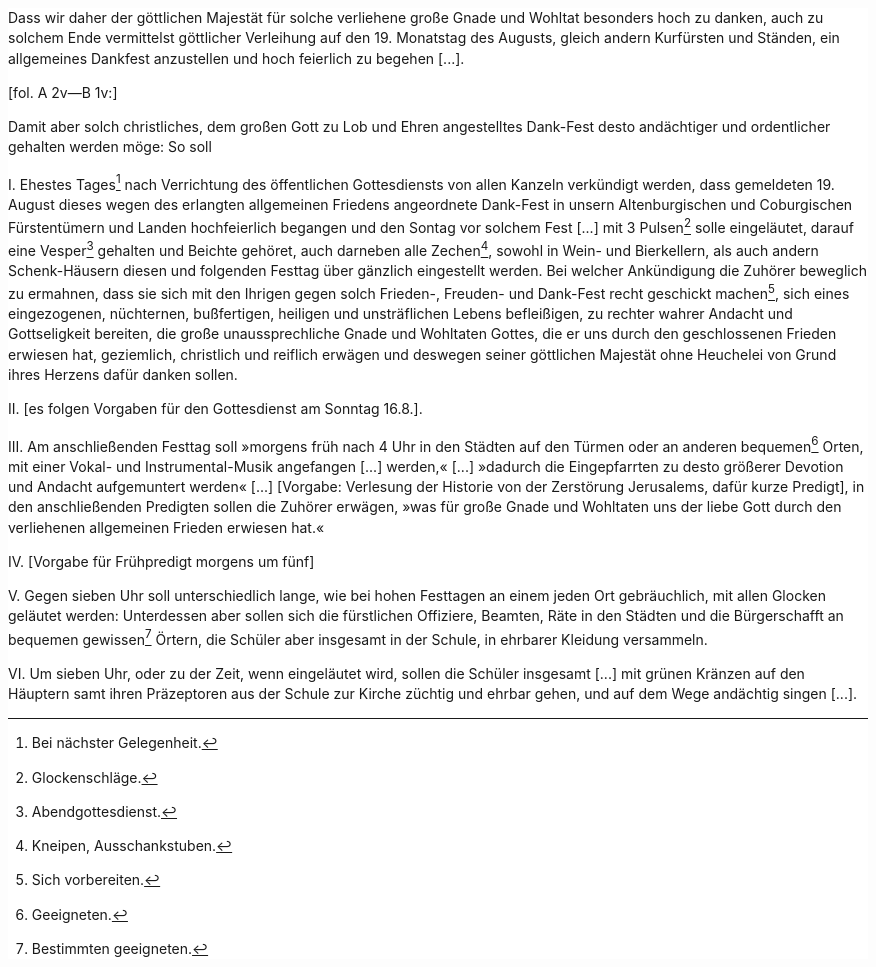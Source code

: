 Dass wir daher der göttlichen Majestät für solche verliehene große Gnade
und Wohltat besonders hoch zu danken, auch zu solchem Ende vermittelst
göttlicher Verleihung auf den 19. Monatstag des Augusts, gleich andern
Kurfürsten und Ständen, ein allgemeines Dankfest anzustellen und hoch
feierlich zu begehen \[...\].

\[fol. A 2v—B 1v:\]

Damit aber solch christliches, dem großen Gott zu Lob und Ehren
angestelltes Dank-Fest desto andächtiger und ordentlicher gehalten
werden möge: So soll

I. Ehestes Tages[^22] nach Verrichtung des öffentlichen Gottesdiensts
von allen Kanzeln verkündigt werden, dass gemeldeten 19. August dieses
wegen des erlangten allgemeinen Friedens angeordnete Dank-Fest in unsern
Altenburgischen und Coburgischen Fürstentümern und Landen hochfeierlich
begangen und den Sontag vor solchem Fest \[...\] mit 3 Pulsen[^23] solle
eingeläutet, darauf eine Vesper[^24] gehalten und Beichte gehöret, auch
darneben alle Zechen[^25], sowohl in Wein- und Bierkellern, als auch
andern Schenk-Häusern diesen und folgenden Festtag über gänzlich
eingestellt werden. Bei welcher Ankündigung die Zuhörer beweglich zu
ermahnen, dass sie sich mit den Ihrigen gegen solch Frieden-, Freuden-
und Dank-Fest recht geschickt machen[^26], sich eines eingezogenen,
nüchternen, bußfertigen, heiligen und unsträflichen Lebens befleißigen,
zu rechter wahrer Andacht und Gottseligkeit bereiten, die große
unaussprechliche Gnade und Wohltaten Gottes, die er uns durch den
geschlossenen Frieden erwiesen hat, geziemlich, christlich und reiflich
erwägen und deswegen seiner göttlichen Majestät ohne Heuchelei von Grund
ihres Herzens dafür danken sollen.

II\. \[es folgen Vorgaben für den Gottesdienst am Sonntag 16.8.\].

III\. Am anschließenden Festtag soll »morgens früh nach 4 Uhr in den
Städten auf den Türmen oder an anderen bequemen[^27] Orten, mit einer
Vokal- und Instrumental-Musik angefangen \[...\] werden,« \[...\]
»dadurch die Eingepfarrten zu desto größerer Devotion und Andacht
aufgemuntert werden« \[...\] \[Vorgabe: Verlesung der Historie von der
Zerstörung Jerusalems, dafür kurze Predigt\], in den anschließenden
Predigten sollen die Zuhörer erwägen, »was für große Gnade und Wohltaten
uns der liebe Gott durch den verliehenen allgemeinen Frieden erwiesen
hat.«

IV\. \[Vorgabe für Frühpredigt morgens um fünf\]

V. Gegen sieben Uhr soll unterschiedlich lange, wie bei hohen Festtagen
an einem jeden Ort gebräuchlich, mit allen Glocken geläutet werden:
Unterdessen aber sollen sich die fürstlichen Offiziere, Beamten, Räte in
den Städten und die Bürgerschafft an bequemen gewissen[^28] Örtern, die
Schüler aber insgesamt in der Schule, in ehrbarer Kleidung versammeln.

VI\. Um sieben Uhr, oder zu der Zeit, wenn eingeläutet wird, sollen die
Schüler insgesamt \[...\] mit grünen Kränzen auf den Häuptern samt ihren
Präzeptoren aus der Schule zur Kirche züchtig und ehrbar gehen, und auf
dem Wege andächtig singen \[...\].


[^1]: Friedensverhandlungen, hier Friedenskongress in Münster und
[^2]: Die vierte Bitte des Vaterunser-Gebets, »unser täglich Brot gib
[^3]: Predigttext in der Weihnachtspredigt ist das Evangelium nach
[^4]: Drei Stände in der Christenheit, der Geistliche, Weltliche und
[^5]: Jubelnd.
[^6]: Verschiebt, verzögert.
[^7]: Amnestie/Amnesie, also Vergessen. Eine Formel, dass alle im Krieg
[^8]: Nicht ausgewiesene Bezugnahmen auf [1Kor
[^9]: Beleidigungen, Kränkungen.
[^10]: Angemessen, berechtigt.
[^12]: Clarete, frz. Clairon = militärische Signaltrompete.
[^13]: Kanonen, Geschütze.
[^14]: Hier im Sinne von Harfe.
[^15]: [Ps 85,11.](http://www.bibleserver.com/text/LUT/Psalm85,11)
[^16]: Dunst, Nebel.
[^17]: Vor.
[^18]: Waffenschmiede.
[^19]: Anspielung auf [Micha
[^20]: Nämlich den Herrschern von Schweden und Frankreich, die an dem
[^21]: Hier im Sinne von Festung.
[^22]: Bei nächster Gelegenheit.
[^23]: Glockenschläge.
[^24]: Abendgottesdienst.
[^25]: Kneipen, Ausschankstuben.
[^26]: Sich vorbereiten.
[^27]: Geeigneten.
[^28]: Bestimmten geeigneten.
[^29]: Ein Wettspiel.
[^30]: Vermeiden.
[^31]: Zahlungen, die geleistet wurden, damit ein Ort verschont blieb.
[^32]: Normalerweise zu zahlende Steuern.
[^33]: Gerettet.
[^34]: Fränkisches Adelsgeschlecht; mehrere Mitglieder dienten als
[^35]: Hier so viel wie Schutztruppe.
[^36]: Hier: befehle, veranlasse.
[^37]: Schlimmer geworden.
[^38]: Voranleuchten, den Weg weisen.
[^39]: Im Frühneuhochdeutschen im Sinne von \"sich\" verwendet; hier
[^40]: Nicht ausgewiesene Bezugnahme auf [Jes
[^41]: Belastend.
[^42]: Der Siebenjährige Krieg wurde auch in Nordamerika ausgetragen;
[^43]: Gegenüber dem Evangelischen Wesen.
[^44]: Johannes BURKHARDT, Die Friedlosigkeit der Frühen Neuzeit.
[^45]: Diese Überlegungen liegen auch dem Leibniz-Wettbewerbsprojekt
[^46]: Vgl. Heinz DUCHHARDT, 1648 — Das Jahr der Schlagzeilen. Europa
[^47]: Vgl. Claire GANTET, Friedensfeste aus Anlaß des Westfälischen
[^48]: DUCHHARDT, 1648, S. 156f.
[^49]: Im katholischen Bereich findet sich dagegen häufig die
[^50]: Vgl. die konzise Übersicht bei Marian FÜSSEL, Der Siebenjährige
[^51]: Der englische König hatte den 5. Mai 1763 zum Danktag ausgerufen.
[^52]: Gideon CASTELFRANC, A sermon, preached at the parish church of
[^53]: Zum Beispiel: Freye Ode zur Bewillkommung des allgemeinen
[^54]: Vgl. etwa: Schrift- und Vernunftmäßige Gedanken über die
[^55]: Zum Beispiel: Nachricht, wie das allgemeine Dank- und
[^56]: Vgl. Rudolf SCHLÖGL, Kommunikation und Vergesellschaftung unter
[^57]: Vgl. die Untersuchung anhand einer Vielzahl englischer Beispiele
[^58]: Das zeigt sich zum Beispiel bei der Predigt Wernickes aus dem
[^59]: Zum Religionskriegsbegriff vgl. die Beiträge in Franz BRENDLE /
[^60]: Vgl. Matthias ASCHE / Matthias ILG (Hg.), Das Strafgericht